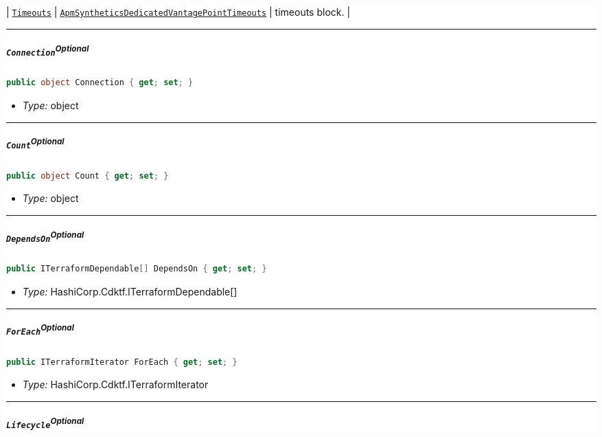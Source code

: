 | <code><a href="#rhizo-co-terraform-provider-oci.apmSyntheticsDedicatedVantagePoint.ApmSyntheticsDedicatedVantagePointConfig.property.timeouts">Timeouts</a></code> | <code><a href="#rhizo-co-terraform-provider-oci.apmSyntheticsDedicatedVantagePoint.ApmSyntheticsDedicatedVantagePointTimeouts">ApmSyntheticsDedicatedVantagePointTimeouts</a></code> | timeouts block. |

---

##### `Connection`<sup>Optional</sup> <a name="Connection" id="rhizo-co-terraform-provider-oci.apmSyntheticsDedicatedVantagePoint.ApmSyntheticsDedicatedVantagePointConfig.property.connection"></a>

```csharp
public object Connection { get; set; }
```

- *Type:* object

---

##### `Count`<sup>Optional</sup> <a name="Count" id="rhizo-co-terraform-provider-oci.apmSyntheticsDedicatedVantagePoint.ApmSyntheticsDedicatedVantagePointConfig.property.count"></a>

```csharp
public object Count { get; set; }
```

- *Type:* object

---

##### `DependsOn`<sup>Optional</sup> <a name="DependsOn" id="rhizo-co-terraform-provider-oci.apmSyntheticsDedicatedVantagePoint.ApmSyntheticsDedicatedVantagePointConfig.property.dependsOn"></a>

```csharp
public ITerraformDependable[] DependsOn { get; set; }
```

- *Type:* HashiCorp.Cdktf.ITerraformDependable[]

---

##### `ForEach`<sup>Optional</sup> <a name="ForEach" id="rhizo-co-terraform-provider-oci.apmSyntheticsDedicatedVantagePoint.ApmSyntheticsDedicatedVantagePointConfig.property.forEach"></a>

```csharp
public ITerraformIterator ForEach { get; set; }
```

- *Type:* HashiCorp.Cdktf.ITerraformIterator

---

##### `Lifecycle`<sup>Optional</sup> <a name="Lifecycle" id="rhizo-co-terraform-provider-oci.apmSyntheticsDedicatedVantagePoint.ApmSyntheticsDedicatedVantagePointConfig.property.lifecycle"></a>
